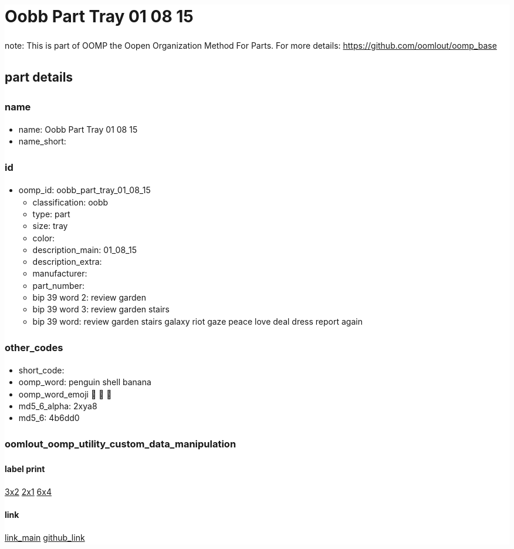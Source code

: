 # Oobb Part Tray 01 08 15  

note: This is part of OOMP the Oopen Organization Method For Parts. For more details: https://github.com/oomlout/oomp_base

##  part details





### name
* name: Oobb Part Tray 01 08 15
* name_short: 
### id
* oomp_id: oobb_part_tray_01_08_15
  * classification: oobb
  * type: part
  * size: tray
  * color: 
  * description_main: 01_08_15
  * description_extra: 
  * manufacturer: 
  * part_number: 
  * bip 39 word 2: review garden
  * bip 39 word 3: review garden stairs
  * bip 39 word: review garden stairs galaxy riot gaze peace love deal dress report again

### other_codes
* short_code: 
* oomp_word: penguin shell banana
* oomp_word_emoji :penguin: :shell: :banana:
* md5_6_alpha: 2xya8
* md5_6: 4b6dd0






### oomlout_oomp_utility_custom_data_manipulation
#### label print
[3x2](http://192.168.1.245:1112/?label=oomp%202xya8)
[2x1](http://192.168.1.242:1112/?label=oomp%202xya8)
[6x4](http://192.168.1.55:1112/?label=oomp%202xya8)    

#### link

[link_main](https://github.com/oomlout/oomlout_oomp_current_version_messy/tree/main/parts/oobb_part_tray_01_08_15) [github_link](https://github.com/oomlout/oomlout_oomp_part_src/tree/main/parts/oobb_part_tray_01_08_15)                             
